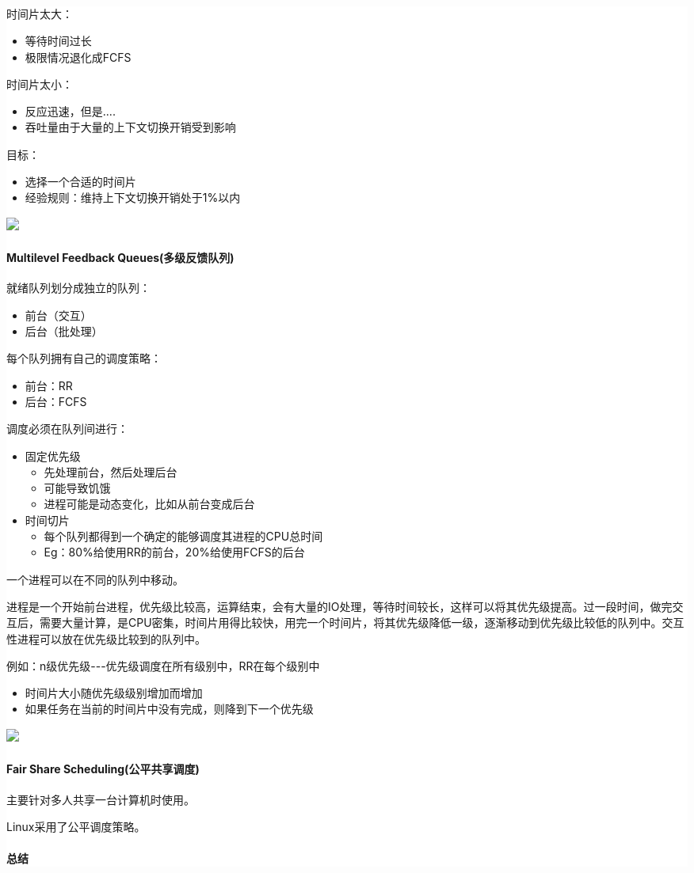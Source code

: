 时间片太大：

- 等待时间过长
- 极限情况退化成FCFS

时间片太小：

- 反应迅速，但是....
- 吞吐量由于大量的上下文切换开销受到影响

目标：

- 选择一个合适的时间片
- 经验规则：维持上下文切换开销处于1%以内

![](https://raw.githubusercontent.com/zxpgo/images/master/img/20191101150917.png)

#### Multilevel Feedback Queues(多级反馈队列)

就绪队列划分成独立的队列：

- 前台（交互） 
- 后台（批处理）

每个队列拥有自己的调度策略：

- 前台：RR
- 后台：FCFS

调度必须在队列间进行：

- 固定优先级
  - 先处理前台，然后处理后台
  - 可能导致饥饿
  - 进程可能是动态变化，比如从前台变成后台
- 时间切片
  - 每个队列都得到一个确定的能够调度其进程的CPU总时间
  - Eg：80%给使用RR的前台，20%给使用FCFS的后台

一个进程可以在不同的队列中移动。

进程是一个开始前台进程，优先级比较高，运算结束，会有大量的IO处理，等待时间较长，这样可以将其优先级提高。过一段时间，做完交互后，需要大量计算，是CPU密集，时间片用得比较快，用完一个时间片，将其优先级降低一级，逐渐移动到优先级比较低的队列中。交互性进程可以放在优先级比较到的队列中。

例如：n级优先级---优先级调度在所有级别中，RR在每个级别中

- 时间片大小随优先级级别增加而增加
- 如果任务在当前的时间片中没有完成，则降到下一个优先级

![](https://raw.githubusercontent.com/zxpgo/images/master/img/20191101151718.png)

#### Fair Share Scheduling(公平共享调度)

主要针对多人共享一台计算机时使用。

Linux采用了公平调度策略。

#### 总结
